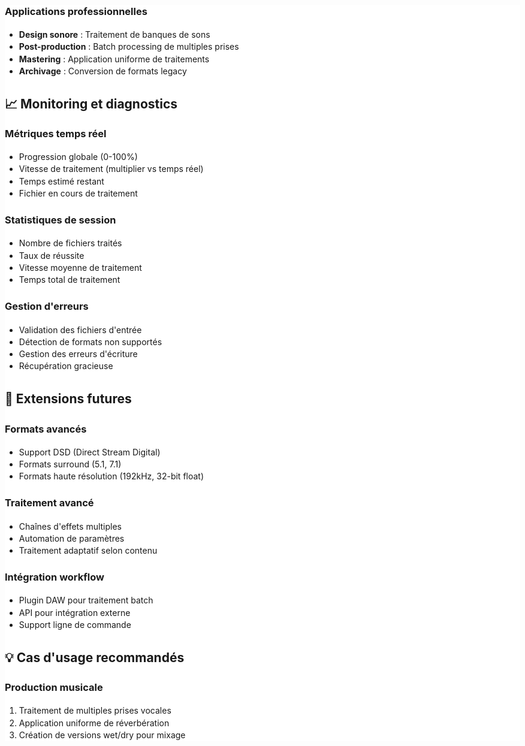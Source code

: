 ### Applications professionnelles
- **Design sonore** : Traitement de banques de sons
- **Post-production** : Batch processing de multiples prises
- **Mastering** : Application uniforme de traitements
- **Archivage** : Conversion de formats legacy

## 📈 Monitoring et diagnostics

### Métriques temps réel
- Progression globale (0-100%)
- Vitesse de traitement (multiplier vs temps réel)
- Temps estimé restant
- Fichier en cours de traitement

### Statistiques de session
- Nombre de fichiers traités
- Taux de réussite
- Vitesse moyenne de traitement
- Temps total de traitement

### Gestion d'erreurs
- Validation des fichiers d'entrée
- Détection de formats non supportés
- Gestion des erreurs d'écriture
- Récupération gracieuse

## 🔮 Extensions futures

### Formats avancés
- Support DSD (Direct Stream Digital)
- Formats surround (5.1, 7.1)
- Formats haute résolution (192kHz, 32-bit float)

### Traitement avancé
- Chaînes d'effets multiples
- Automation de paramètres
- Traitement adaptatif selon contenu

### Intégration workflow
- Plugin DAW pour traitement batch
- API pour intégration externe
- Support ligne de commande

## 💡 Cas d'usage recommandés

### Production musicale
1. Traitement de multiples prises vocales
2. Application uniforme de réverbération
3. Création de versions wet/dry pour mixage
